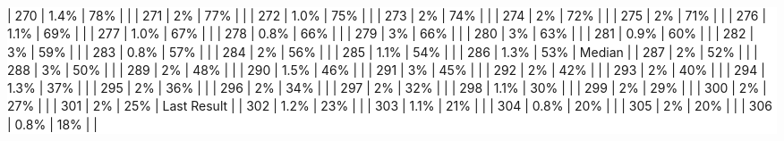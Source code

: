 | 270 | 1.4% | 78% |  |
| 271 | 2% | 77% |  |
| 272 | 1.0% | 75% |  |
| 273 | 2% | 74% |  |
| 274 | 2% | 72% |  |
| 275 | 2% | 71% |  |
| 276 | 1.1% | 69% |  |
| 277 | 1.0% | 67% |  |
| 278 | 0.8% | 66% |  |
| 279 | 3% | 66% |  |
| 280 | 3% | 63% |  |
| 281 | 0.9% | 60% |  |
| 282 | 3% | 59% |  |
| 283 | 0.8% | 57% |  |
| 284 | 2% | 56% |  |
| 285 | 1.1% | 54% |  |
| 286 | 1.3% | 53% | Median |
| 287 | 2% | 52% |  |
| 288 | 3% | 50% |  |
| 289 | 2% | 48% |  |
| 290 | 1.5% | 46% |  |
| 291 | 3% | 45% |  |
| 292 | 2% | 42% |  |
| 293 | 2% | 40% |  |
| 294 | 1.3% | 37% |  |
| 295 | 2% | 36% |  |
| 296 | 2% | 34% |  |
| 297 | 2% | 32% |  |
| 298 | 1.1% | 30% |  |
| 299 | 2% | 29% |  |
| 300 | 2% | 27% |  |
| 301 | 2% | 25% | Last Result |
| 302 | 1.2% | 23% |  |
| 303 | 1.1% | 21% |  |
| 304 | 0.8% | 20% |  |
| 305 | 2% | 20% |  |
| 306 | 0.8% | 18% |  |